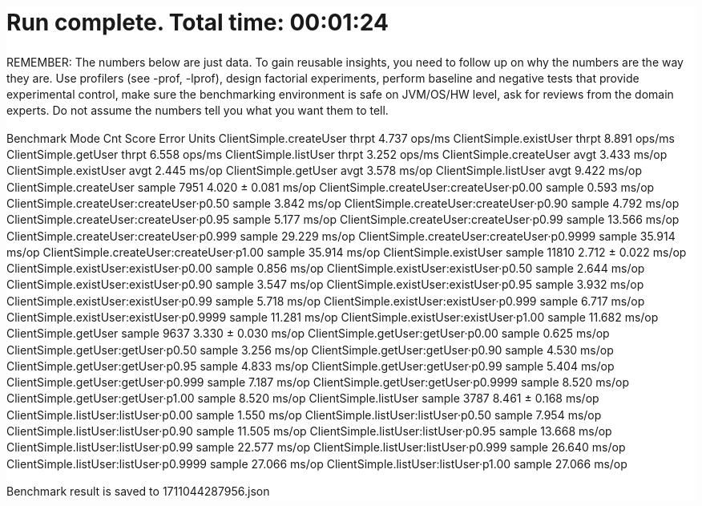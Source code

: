 # Run complete. Total time: 00:01:24

REMEMBER: The numbers below are just data. To gain reusable insights, you need to follow up on
why the numbers are the way they are. Use profilers (see -prof, -lprof), design factorial
experiments, perform baseline and negative tests that provide experimental control, make sure
the benchmarking environment is safe on JVM/OS/HW level, ask for reviews from the domain experts.
Do not assume the numbers tell you what you want them to tell.

Benchmark                                     Mode    Cnt   Score   Error   Units
ClientSimple.createUser                      thrpt          4.737          ops/ms
ClientSimple.existUser                       thrpt          8.891          ops/ms
ClientSimple.getUser                         thrpt          6.558          ops/ms
ClientSimple.listUser                        thrpt          3.252          ops/ms
ClientSimple.createUser                       avgt          3.433           ms/op
ClientSimple.existUser                        avgt          2.445           ms/op
ClientSimple.getUser                          avgt          3.578           ms/op
ClientSimple.listUser                         avgt          9.422           ms/op
ClientSimple.createUser                     sample   7951   4.020 ± 0.081   ms/op
ClientSimple.createUser:createUser·p0.00    sample          0.593           ms/op
ClientSimple.createUser:createUser·p0.50    sample          3.842           ms/op
ClientSimple.createUser:createUser·p0.90    sample          4.792           ms/op
ClientSimple.createUser:createUser·p0.95    sample          5.177           ms/op
ClientSimple.createUser:createUser·p0.99    sample         13.566           ms/op
ClientSimple.createUser:createUser·p0.999   sample         29.229           ms/op
ClientSimple.createUser:createUser·p0.9999  sample         35.914           ms/op
ClientSimple.createUser:createUser·p1.00    sample         35.914           ms/op
ClientSimple.existUser                      sample  11810   2.712 ± 0.022   ms/op
ClientSimple.existUser:existUser·p0.00      sample          0.856           ms/op
ClientSimple.existUser:existUser·p0.50      sample          2.644           ms/op
ClientSimple.existUser:existUser·p0.90      sample          3.547           ms/op
ClientSimple.existUser:existUser·p0.95      sample          3.932           ms/op
ClientSimple.existUser:existUser·p0.99      sample          5.718           ms/op
ClientSimple.existUser:existUser·p0.999     sample          6.717           ms/op
ClientSimple.existUser:existUser·p0.9999    sample         11.281           ms/op
ClientSimple.existUser:existUser·p1.00      sample         11.682           ms/op
ClientSimple.getUser                        sample   9637   3.330 ± 0.030   ms/op
ClientSimple.getUser:getUser·p0.00          sample          0.625           ms/op
ClientSimple.getUser:getUser·p0.50          sample          3.256           ms/op
ClientSimple.getUser:getUser·p0.90          sample          4.530           ms/op
ClientSimple.getUser:getUser·p0.95          sample          4.833           ms/op
ClientSimple.getUser:getUser·p0.99          sample          5.404           ms/op
ClientSimple.getUser:getUser·p0.999         sample          7.187           ms/op
ClientSimple.getUser:getUser·p0.9999        sample          8.520           ms/op
ClientSimple.getUser:getUser·p1.00          sample          8.520           ms/op
ClientSimple.listUser                       sample   3787   8.461 ± 0.168   ms/op
ClientSimple.listUser:listUser·p0.00        sample          1.550           ms/op
ClientSimple.listUser:listUser·p0.50        sample          7.954           ms/op
ClientSimple.listUser:listUser·p0.90        sample         11.505           ms/op
ClientSimple.listUser:listUser·p0.95        sample         13.668           ms/op
ClientSimple.listUser:listUser·p0.99        sample         22.577           ms/op
ClientSimple.listUser:listUser·p0.999       sample         26.640           ms/op
ClientSimple.listUser:listUser·p0.9999      sample         27.066           ms/op
ClientSimple.listUser:listUser·p1.00        sample         27.066           ms/op

Benchmark result is saved to 1711044287956.json
